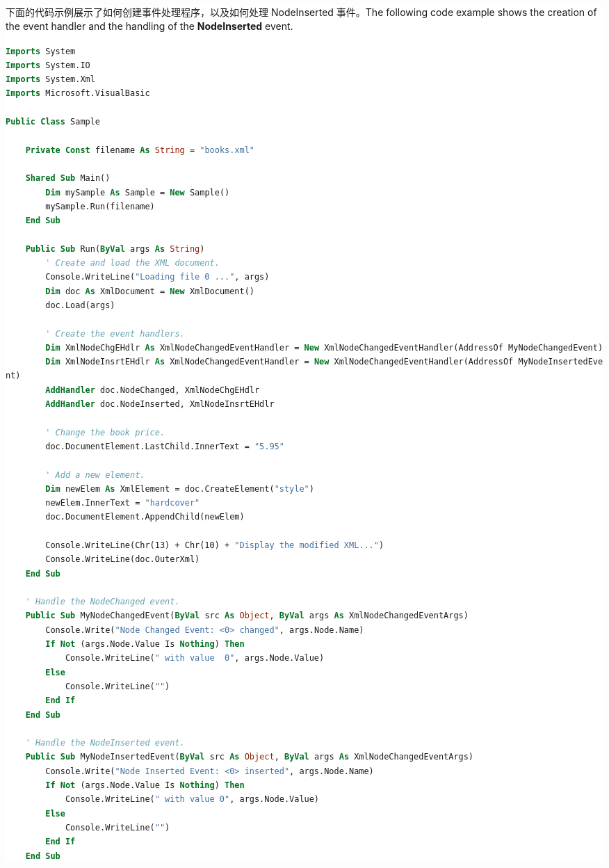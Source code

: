  <span data-ttu-id="17cc3-120">下面的代码示例展示了如何创建事件处理程序，以及如何处理 NodeInserted  事件。</span><span class="sxs-lookup"><span data-stu-id="17cc3-120">The following code example shows the creation of the event handler and the handling of the **NodeInserted** event.</span></span>  
  
```vb  
Imports System  
Imports System.IO  
Imports System.Xml  
Imports Microsoft.VisualBasic  
  
Public Class Sample  
  
    Private Const filename As String = "books.xml"  
  
    Shared Sub Main()  
        Dim mySample As Sample = New Sample()  
        mySample.Run(filename)  
    End Sub  
  
    Public Sub Run(ByVal args As String)  
        ' Create and load the XML document.  
        Console.WriteLine("Loading file 0 ...", args)  
        Dim doc As XmlDocument = New XmlDocument()  
        doc.Load(args)  
  
        ' Create the event handlers.  
        Dim XmlNodeChgEHdlr As XmlNodeChangedEventHandler = New XmlNodeChangedEventHandler(AddressOf MyNodeChangedEvent)  
        Dim XmlNodeInsrtEHdlr As XmlNodeChangedEventHandler = New XmlNodeChangedEventHandler(AddressOf MyNodeInsertedEvent)  
        AddHandler doc.NodeChanged, XmlNodeChgEHdlr  
        AddHandler doc.NodeInserted, XmlNodeInsrtEHdlr  
  
        ' Change the book price.  
        doc.DocumentElement.LastChild.InnerText = "5.95"  
  
        ' Add a new element.  
        Dim newElem As XmlElement = doc.CreateElement("style")  
        newElem.InnerText = "hardcover"  
        doc.DocumentElement.AppendChild(newElem)  
  
        Console.WriteLine(Chr(13) + Chr(10) + "Display the modified XML...")  
        Console.WriteLine(doc.OuterXml)  
    End Sub  
  
    ' Handle the NodeChanged event.  
    Public Sub MyNodeChangedEvent(ByVal src As Object, ByVal args As XmlNodeChangedEventArgs)  
        Console.Write("Node Changed Event: <0> changed", args.Node.Name)  
        If Not (args.Node.Value Is Nothing) Then  
            Console.WriteLine(" with value  0", args.Node.Value)  
        Else  
            Console.WriteLine("")  
        End If  
    End Sub  
  
    ' Handle the NodeInserted event.  
    Public Sub MyNodeInsertedEvent(ByVal src As Object, ByVal args As XmlNodeChangedEventArgs)  
        Console.Write("Node Inserted Event: <0> inserted", args.Node.Name)  
        If Not (args.Node.Value Is Nothing) Then  
            Console.WriteLine(" with value 0", args.Node.Value)  
        Else  
            Console.WriteLine("")  
        End If  
    End Sub  
```